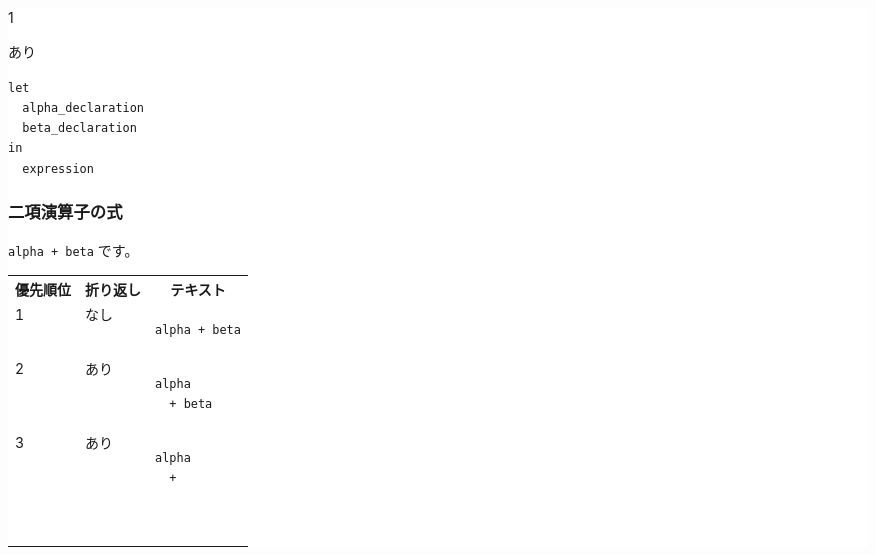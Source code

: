 1
</td>
<td>
あり
</td>
<td>
<pre><code>let
  alpha_declaration
  beta_declaration
in
  expression</code></pre>
</td>
</tr>
</table>

### 二項演算子の式

`alpha + beta` です。

<table>
<tr>
<th>
優先順位
</th>
<th>
折り返し
</th>
<th>
テキスト
</th>
</tr>
<tr>
<td>
1
</td>
<td>
なし
</td>
<td>
<pre><code>alpha + beta</code></pre>
</td>
</tr>
<tr>
<td>
2
</td>
<td>
あり
</td>
<td>
<pre><code>alpha
  + beta</code></pre>
</td>
</tr>
<tr>
<td>
3
</td>
<td>
あり
</td>
<td>
<pre><code>alpha
  +